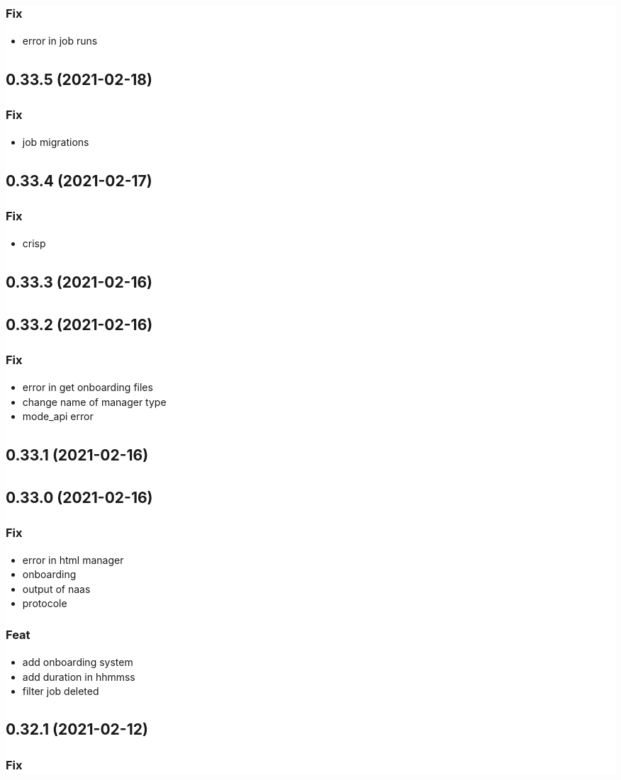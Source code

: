 ### Fix

- error in job runs

## 0.33.5 (2021-02-18)

### Fix

- job migrations

## 0.33.4 (2021-02-17)

### Fix

- crisp

## 0.33.3 (2021-02-16)

## 0.33.2 (2021-02-16)

### Fix

- error in get onboarding files
- change name of manager type
- mode_api error

## 0.33.1 (2021-02-16)

## 0.33.0 (2021-02-16)

### Fix

- error in html manager
- onboarding
- output of naas
- protocole

### Feat

- add onboarding system
- add duration in hhmmss
- filter job deleted

## 0.32.1 (2021-02-12)

### Fix
